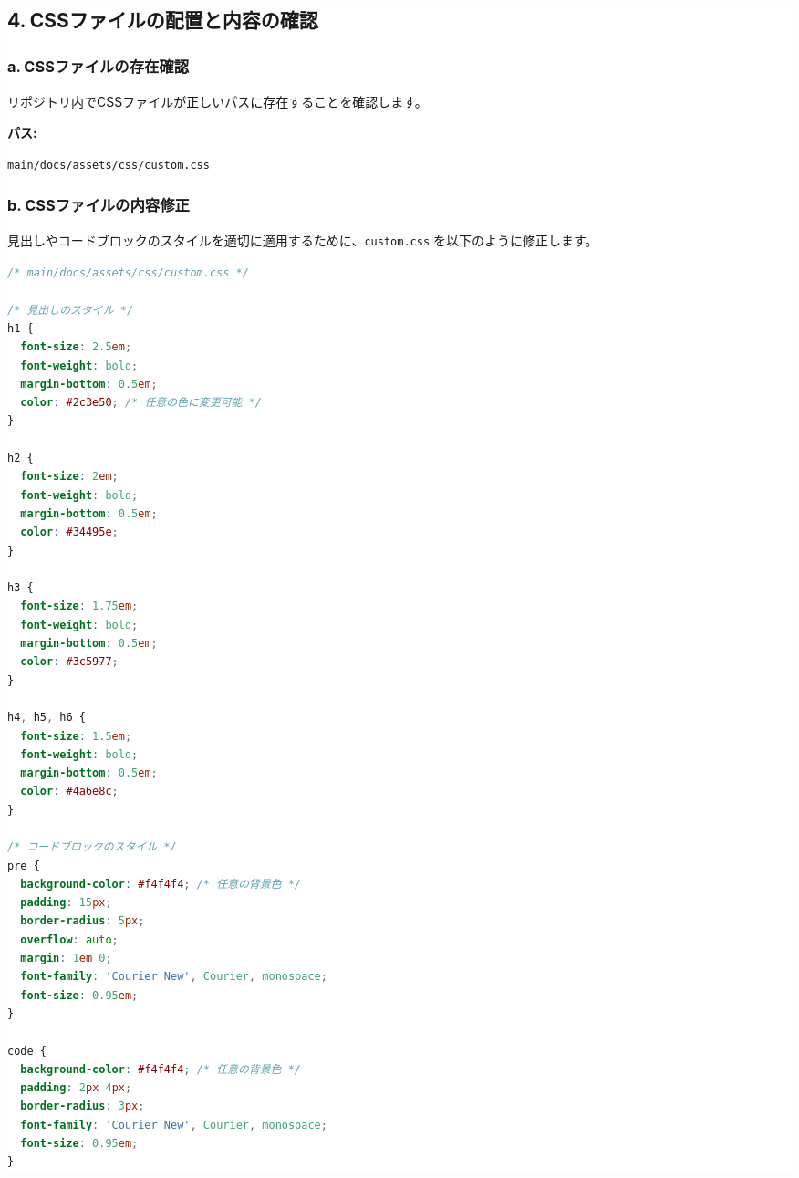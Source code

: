 
## 4. CSSファイルの配置と内容の確認
### **a. CSSファイルの存在確認**

リポジトリ内でCSSファイルが正しいパスに存在することを確認します。

**パス:**
```
main/docs/assets/css/custom.css
```
### **b. CSSファイルの内容修正**

見出しやコードブロックのスタイルを適切に適用するために、`custom.css` を以下のように修正します。

```css
/* main/docs/assets/css/custom.css */

/* 見出しのスタイル */
h1 {
  font-size: 2.5em;
  font-weight: bold;
  margin-bottom: 0.5em;
  color: #2c3e50; /* 任意の色に変更可能 */
}

h2 {
  font-size: 2em;
  font-weight: bold;
  margin-bottom: 0.5em;
  color: #34495e;
}

h3 {
  font-size: 1.75em;
  font-weight: bold;
  margin-bottom: 0.5em;
  color: #3c5977;
}

h4, h5, h6 {
  font-size: 1.5em;
  font-weight: bold;
  margin-bottom: 0.5em;
  color: #4a6e8c;
}

/* コードブロックのスタイル */
pre {
  background-color: #f4f4f4; /* 任意の背景色 */
  padding: 15px;
  border-radius: 5px;
  overflow: auto;
  margin: 1em 0;
  font-family: 'Courier New', Courier, monospace;
  font-size: 0.95em;
}

code {
  background-color: #f4f4f4; /* 任意の背景色 */
  padding: 2px 4px;
  border-radius: 3px;
  font-family: 'Courier New', Courier, monospace;
  font-size: 0.95em;
}
```